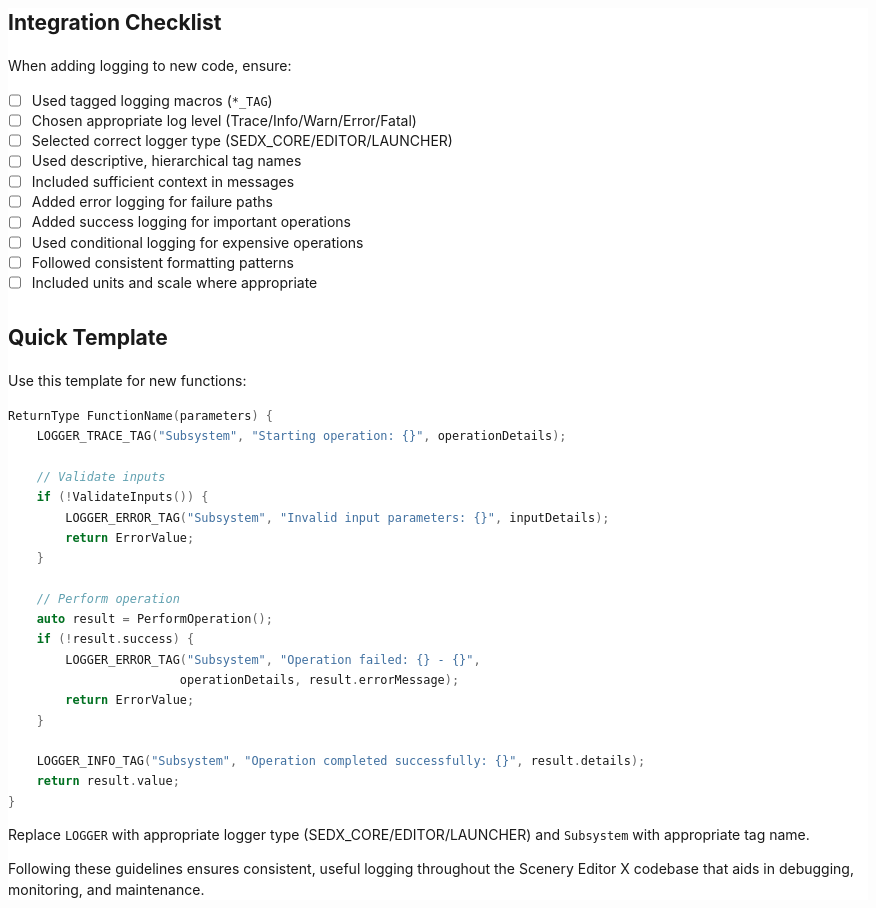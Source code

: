 ## Integration Checklist

When adding logging to new code, ensure:

- [ ] Used tagged logging macros (`*_TAG`)
- [ ] Chosen appropriate log level (Trace/Info/Warn/Error/Fatal)
- [ ] Selected correct logger type (SEDX_CORE/EDITOR/LAUNCHER)
- [ ] Used descriptive, hierarchical tag names
- [ ] Included sufficient context in messages
- [ ] Added error logging for failure paths
- [ ] Added success logging for important operations
- [ ] Used conditional logging for expensive operations
- [ ] Followed consistent formatting patterns
- [ ] Included units and scale where appropriate

## Quick Template

Use this template for new functions:

```cpp
ReturnType FunctionName(parameters) {
    LOGGER_TRACE_TAG("Subsystem", "Starting operation: {}", operationDetails);
    
    // Validate inputs
    if (!ValidateInputs()) {
        LOGGER_ERROR_TAG("Subsystem", "Invalid input parameters: {}", inputDetails);
        return ErrorValue;
    }
    
    // Perform operation
    auto result = PerformOperation();
    if (!result.success) {
        LOGGER_ERROR_TAG("Subsystem", "Operation failed: {} - {}", 
                        operationDetails, result.errorMessage);
        return ErrorValue;
    }
    
    LOGGER_INFO_TAG("Subsystem", "Operation completed successfully: {}", result.details);
    return result.value;
}
```

Replace `LOGGER` with appropriate logger type (SEDX_CORE/EDITOR/LAUNCHER) and `Subsystem` with appropriate tag name.

Following these guidelines ensures consistent, useful logging throughout the Scenery Editor X codebase that aids in debugging, monitoring, and maintenance.
